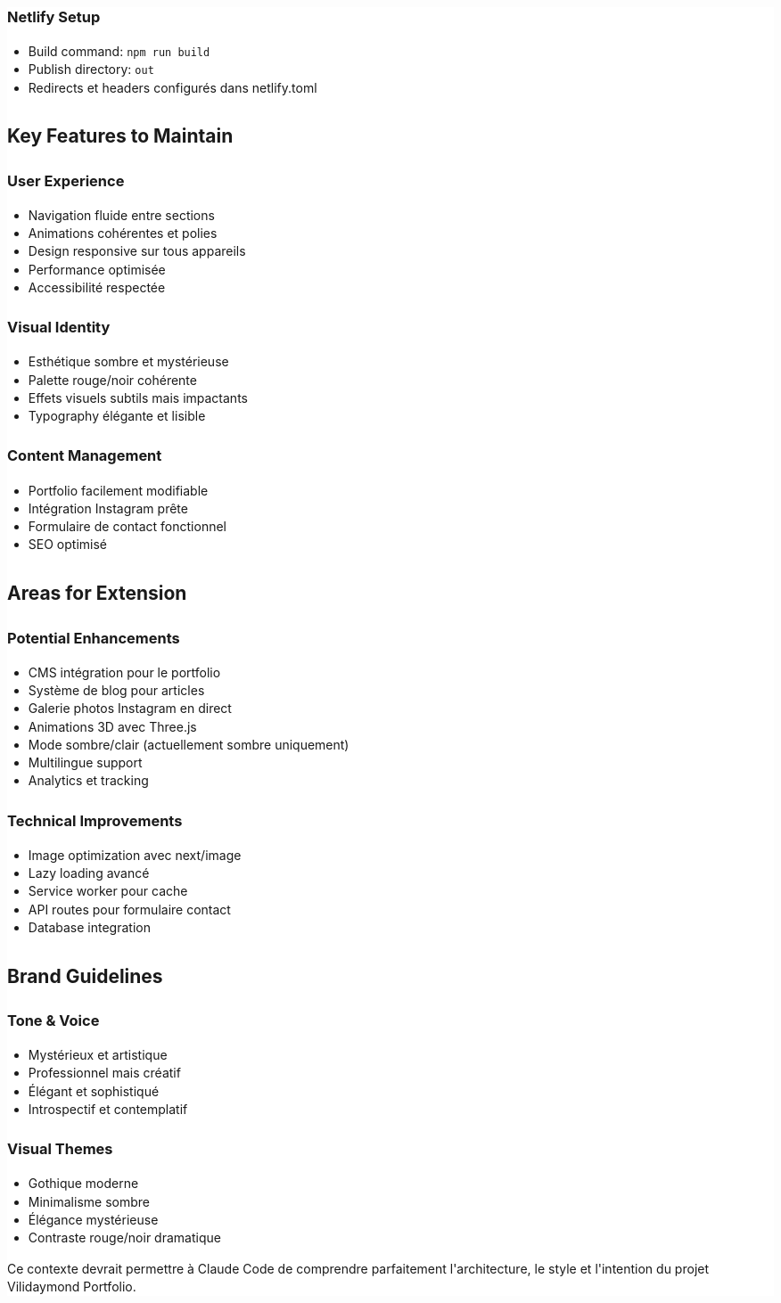 ### Netlify Setup
- Build command: `npm run build`
- Publish directory: `out`
- Redirects et headers configurés dans netlify.toml

## Key Features to Maintain

### User Experience
- Navigation fluide entre sections
- Animations cohérentes et polies
- Design responsive sur tous appareils
- Performance optimisée
- Accessibilité respectée

### Visual Identity
- Esthétique sombre et mystérieuse
- Palette rouge/noir cohérente
- Effets visuels subtils mais impactants
- Typography élégante et lisible

### Content Management
- Portfolio facilement modifiable
- Intégration Instagram prête
- Formulaire de contact fonctionnel
- SEO optimisé

## Areas for Extension

### Potential Enhancements
- CMS intégration pour le portfolio
- Système de blog pour articles
- Galerie photos Instagram en direct
- Animations 3D avec Three.js
- Mode sombre/clair (actuellement sombre uniquement)
- Multilingue support
- Analytics et tracking

### Technical Improvements
- Image optimization avec next/image
- Lazy loading avancé
- Service worker pour cache
- API routes pour formulaire contact
- Database integration

## Brand Guidelines

### Tone & Voice
- Mystérieux et artistique
- Professionnel mais créatif
- Élégant et sophistiqué
- Introspectif et contemplatif

### Visual Themes
- Gothique moderne
- Minimalisme sombre
- Élégance mystérieuse
- Contraste rouge/noir dramatique

Ce contexte devrait permettre à Claude Code de comprendre parfaitement l'architecture, le style et l'intention du projet Vilidaymond Portfolio.